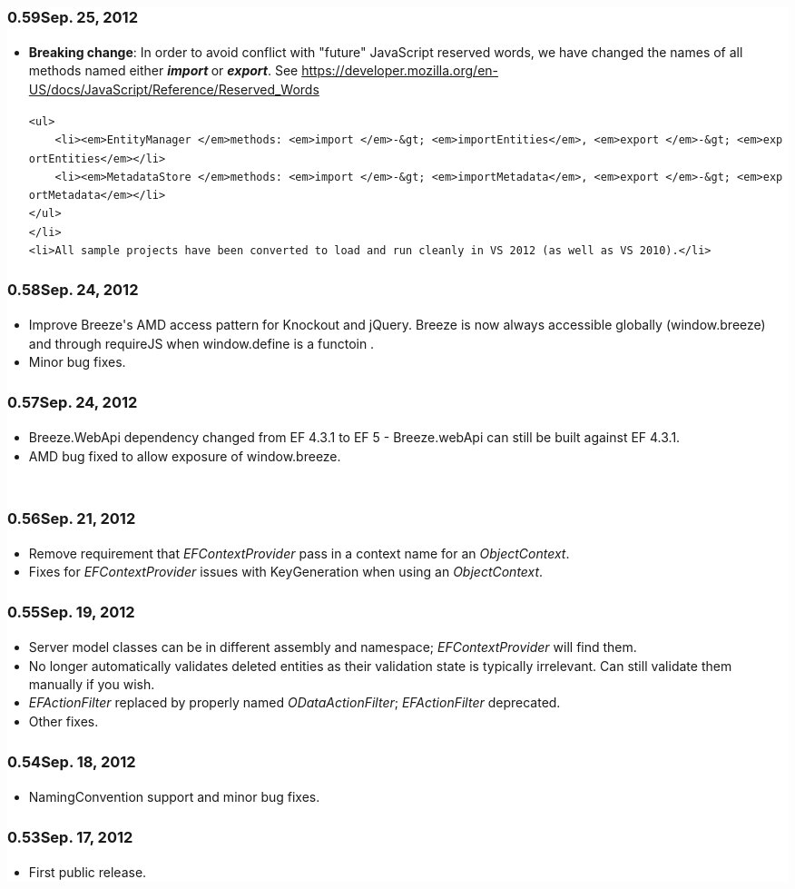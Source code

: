 <h3>0.59<span class="doc-date">Sep. 25, 2012</span></h3>

<ul>
	<li><strong>Breaking change</strong>: In order to avoid conflict with &quot;future&quot; JavaScript reserved words, we have changed the names of all methods named either <em><strong>import </strong></em>or <em><strong>export</strong></em>. See <a href="https://developer.mozilla.org/en-US/docs/JavaScript/Reference/Reserved_Words">https://developer.mozilla.org/en-US/docs/JavaScript/Reference/Reserved_Words</a>

	<ul>
		<li><em>EntityManager </em>methods: <em>import </em>-&gt; <em>importEntities</em>, <em>export </em>-&gt; <em>exportEntities</em></li>
		<li><em>MetadataStore </em>methods: <em>import </em>-&gt; <em>importMetadata</em>, <em>export </em>-&gt; <em>exportMetadata</em></li>
	</ul>
	</li>
	<li>All sample projects have been converted to load and run cleanly in VS 2012 (as well as VS 2010).</li>
</ul>

<h3>0.58<span class="doc-date">Sep. 24, 2012</span></h3>

<ul>
	<li>Improve Breeze&#39;s AMD access pattern for Knockout and jQuery. Breeze is now always accessible globally (window.breeze) and through requireJS when window.define is a functoin .</li>
	<li>Minor bug fixes.</li>
</ul>

<h3>0.57<span class="doc-date">Sep. 24, 2012</span></h3>

<ul>
	<li>Breeze.WebApi dependency changed from EF 4.3.1 to EF 5 - Breeze.webApi can still be built against EF 4.3.1. &nbsp;</li>
	<li>AMD bug fixed to allow exposure of window.breeze.</li>
</ul>

<h3><br />
0.56<span class="doc-date">Sep. 21, 2012</span></h3>

<ul>
	<li>Remove requirement that <em>EFContextProvider </em>pass in a context name for an <em>ObjectContext</em>.</li>
	<li>Fixes for <em>EFContextProvider </em>issues with KeyGeneration when using an <em>ObjectContext</em>.</li>
</ul>

<h3>0.55<span class="doc-date">Sep. 19, 2012</span></h3>

<ul>
	<li>Server model classes can be in different assembly and namespace; <em>EFContextProvider </em>will find them.</li>
	<li>No longer automatically validates deleted entities as their validation state is typically irrelevant. Can still validate them manually if you wish.</li>
	<li><em>EFActionFilter </em>replaced by properly named <em>ODataActionFilter</em>; <em>EFActionFilter </em>deprecated.</li>
	<li>Other fixes.</li>
</ul>

<h3>0.54<span class="doc-date">Sep. 18, 2012</span></h3>

<ul>
	<li>NamingConvention support and minor bug fixes.</li>
</ul>

<h3>0.53<span class="doc-date">Sep. 17, 2012</span></h3>

<ul>
	<li>First public release.</li>
</ul>
